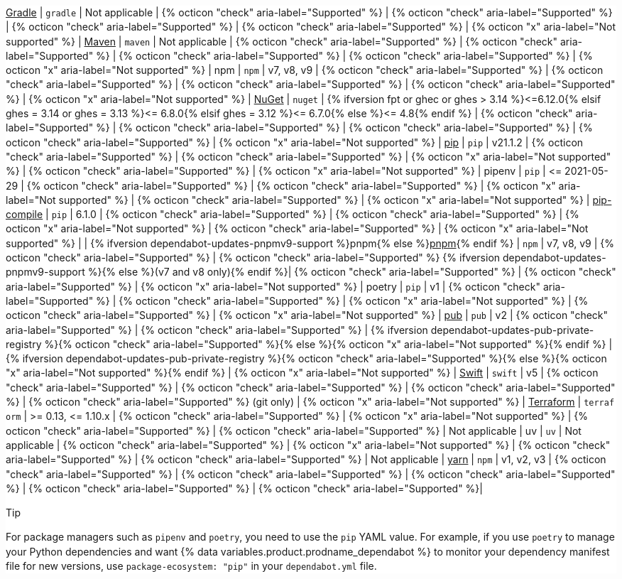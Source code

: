 [Gradle](#gradle)         | `gradle`         | Not applicable   | {% octicon "check" aria-label="Supported" %} | {% octicon "check" aria-label="Supported" %} | {% octicon "check" aria-label="Supported" %} | {% octicon "check" aria-label="Supported" %} | {% octicon "x" aria-label="Not supported" %} |
[Maven](#maven)       | `maven`          | Not applicable   | {% octicon "check" aria-label="Supported" %} | {% octicon "check" aria-label="Supported" %} | {% octicon "check" aria-label="Supported" %} | {% octicon "check" aria-label="Supported" %} | {% octicon "x" aria-label="Not supported" %} |
npm            | `npm`            | v7, v8, v9   | {% octicon "check" aria-label="Supported" %} | {% octicon "check" aria-label="Supported" %} | {% octicon "check" aria-label="Supported" %} | {% octicon "check" aria-label="Supported" %} | {% octicon "x" aria-label="Not supported" %} |
[NuGet](#nuget-cli)          | `nuget`          | {% ifversion fpt or ghec or ghes > 3.14 %}<=6.12.0{% elsif ghes = 3.14 or ghes = 3.13 %}<= 6.8.0{% elsif ghes = 3.12 %}<= 6.7.0{% else %}<= 4.8{% endif %} | {% octicon "check" aria-label="Supported" %} | {% octicon "check" aria-label="Supported" %} | {% octicon "check" aria-label="Supported" %} | {% octicon "check" aria-label="Supported" %} | {% octicon "x" aria-label="Not supported" %} |
[pip](#pip-and-pip-compile) | `pip`            | v21.1.2          | {% octicon "check" aria-label="Supported" %} | {% octicon "check" aria-label="Supported" %} | {% octicon "x" aria-label="Not supported" %} | {% octicon "check" aria-label="Supported" %} | {% octicon "x" aria-label="Not supported" %} |
pipenv         | `pip`            | <= 2021-05-29    | {% octicon "check" aria-label="Supported" %} | {% octicon "check" aria-label="Supported" %} | {% octicon "x" aria-label="Not supported" %} | {% octicon "check" aria-label="Supported" %} | {% octicon "x" aria-label="Not supported" %} |
[pip-compile](#pip-and-pip-compile) | `pip`            | 6.1.0            | {% octicon "check" aria-label="Supported" %} | {% octicon "check" aria-label="Supported" %} | {% octicon "x" aria-label="Not supported" %} | {% octicon "check" aria-label="Supported" %} | {% octicon "x" aria-label="Not supported" %} |
| {% ifversion dependabot-updates-pnpmv9-support %}pnpm{% else %}[pnpm](#pnpm){% endif %}   | `npm`            | v7, v8, v9      | {% octicon "check" aria-label="Supported" %} | {% octicon "check" aria-label="Supported" %} {% ifversion dependabot-updates-pnpmv9-support %}{% else %}(v7 and v8 only){% endif %}| {% octicon "check" aria-label="Supported" %} | {% octicon "check" aria-label="Supported" %} | {% octicon "x" aria-label="Not supported" %} |
poetry         | `pip`            | v1               | {% octicon "check" aria-label="Supported" %} | {% octicon "check" aria-label="Supported" %} | {% octicon "x" aria-label="Not supported" %} | {% octicon "check" aria-label="Supported" %} | {% octicon "x" aria-label="Not supported" %} |
[pub](#pub)           | `pub`            | v2  | {% octicon "check" aria-label="Supported" %} | {% octicon "check" aria-label="Supported" %} | {% ifversion dependabot-updates-pub-private-registry %}{% octicon "check" aria-label="Supported" %}{% else %}{% octicon "x" aria-label="Not supported" %}{% endif %} | {% ifversion dependabot-updates-pub-private-registry %}{% octicon "check" aria-label="Supported" %}{% else %}{% octicon "x" aria-label="Not supported" %}{% endif %} | {% octicon "x" aria-label="Not supported" %} |
[Swift](#swift)      | `swift`      | v5  | {% octicon "check" aria-label="Supported" %} | {% octicon "check" aria-label="Supported" %} | {% octicon "check" aria-label="Supported" %} | {% octicon "check" aria-label="Supported" %} (git only) | {% octicon "x" aria-label="Not supported" %} |
[Terraform](#terraform)      | `terraform`      | >= 0.13, <= 1.10.x  | {% octicon "check" aria-label="Supported" %} | {% octicon "x" aria-label="Not supported" %} | {% octicon "check" aria-label="Supported" %} | {% octicon "check" aria-label="Supported" %} | Not applicable |
uv        | `uv`            | Not applicable               | {% octicon "check" aria-label="Supported" %} | {% octicon "x" aria-label="Not supported" %} | {% octicon "check" aria-label="Supported" %} | {% octicon "check" aria-label="Supported" %} | Not applicable |
[yarn](#yarn)           | `npm`            | v1, v2, v3       | {% octicon "check" aria-label="Supported" %} | {% octicon "check" aria-label="Supported" %} | {% octicon "check" aria-label="Supported" %} | {% octicon "check" aria-label="Supported" %} | {% octicon "check" aria-label="Supported" %}|

> [!TIP]
> For package managers such as `pipenv` and `poetry`, you need to use the `pip` YAML value. For example, if you use `poetry` to manage your Python dependencies and want {% data variables.product.prodname_dependabot %} to monitor your dependency manifest file for new versions, use `package-ecosystem: "pip"` in your `dependabot.yml` file.
